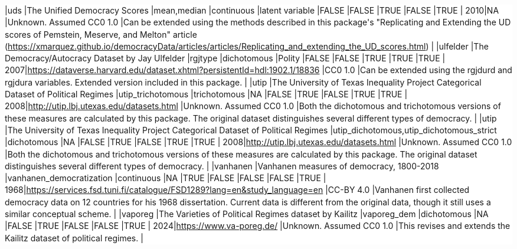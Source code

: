 |uds                     |The Unified Democracy Scores                                                                                  |mean,median                                                                     |continuous   |latent variable |FALSE              |FALSE                    |TRUE            |FALSE        |TRUE                |                2010|NA                                                                                                                                                 |Unknown. Assumed CC0 1.0 |Can be extended using the methods described in this package's "Replicating and Extending the UD scores of Pemstein, Meserve, and Melton" article (https://xmarquez.github.io/democracyData/articles/articles/Replicating_and_extending_the_UD_scores.html)                                                                              |
|ulfelder                |The Democracy/Autocracy Dataset by Jay Ulfelder                                                               |rgjtype                                                                         |dichotomous  |Polity          |FALSE              |FALSE                    |TRUE            |TRUE         |TRUE                |                2007|https://dataverse.harvard.edu/dataset.xhtml?persistentId=hdl:1902.1/18836                                                                          |CC0 1.0                  |Can be extended using the rgjdurd and rgjdura variables. Extended version included in this package.                                                                                                                                                                                                                                     |
|utip                    |The University of Texas Inequality Project Categorical Dataset of Political Regimes                           |utip_trichotomous                                                               |trichotomous |NA              |FALSE              |TRUE                     |FALSE           |TRUE         |TRUE                |                2008|http://utip.lbj.utexas.edu/datasets.html                                                                                                           |Unknown. Assumed CC0 1.0 |Both the dichotomous and trichotomous versions of these measures are calculated by this package. The original dataset distinguishes several different types of democracy.                                                                                                                                                               |
|utip                    |The University of Texas Inequality Project Categorical Dataset of Political Regimes                           |utip_dichotomous,utip_dichotomous_strict                                        |dichotomous  |NA              |FALSE              |TRUE                     |FALSE           |TRUE         |TRUE                |                2008|http://utip.lbj.utexas.edu/datasets.html                                                                                                           |Unknown. Assumed CC0 1.0 |Both the dichotomous and trichotomous versions of these measures are calculated by this package. The original dataset distinguishes several different types of democracy.                                                                                                                                                               |
|vanhanen                |Vanhanen measures of democracy, 1800-2018                                                                     |vanhanen_democratization                                                        |continuous   |NA              |TRUE               |FALSE                    |FALSE           |FALSE        |TRUE                |                1968|https://services.fsd.tuni.fi/catalogue/FSD1289?lang=en&study_language=en                                                                           |CC-BY 4.0                |Vanhanen first collected democracy data on 12 countries for his 1968 dissertation. Current data is different from the original data, though it still uses a similar conceptual scheme.                                                                                                                                                  |
|vaporeg                 |The Varieties of Political Regimes dataset by Kailitz                                                         |vaporeg_dem                                                                     |dichotomous  |NA              |FALSE              |TRUE                     |FALSE           |FALSE        |TRUE                |                2024|https://www.va-poreg.de/                                                                                                                           |Unknown. Assumed CC0 1.0 |This revises and extends the Kailitz dataset of political regimes.                                                                                                                                                                                                                                                                      |